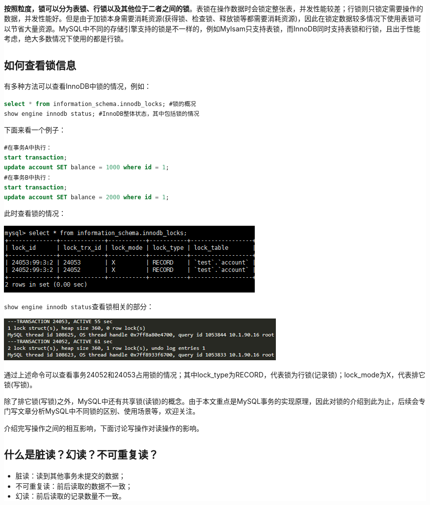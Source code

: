 **按照粒度，锁可以分为表锁、行锁以及其他位于二者之间的锁**。表锁在操作数据时会锁定整张表，并发性能较差；行锁则只锁定需要操作的数据，并发性能好。但是由于加锁本身需要消耗资源(获得锁、检查锁、释放锁等都需要消耗资源)，因此在锁定数据较多情况下使用表锁可以节省大量资源。MySQL中不同的存储引擎支持的锁是不一样的，例如MyIsam只支持表锁，而InnoDB同时支持表锁和行锁，且出于性能考虑，绝大多数情况下使用的都是行锁。

## 如何查看锁信息

有多种方法可以查看InnoDB中锁的情况，例如：

```sql
select * from information_schema.innodb_locks; #锁的概况
show engine innodb status; #InnoDB整体状态，其中包括锁的情况
```

下面来看一个例子：

```sql
#在事务A中执行：
start transaction;
update account SET balance = 1000 where id = 1;
#在事务B中执行：
start transaction;
update account SET balance = 2000 where id = 1;
```

此时查看锁的情况：

![](/images/noteImage/20210205003136877.png)

`show engine innodb status`查看锁相关的部分：

![](/images/noteImage/20210205003154682.png)

通过上述命令可以查看事务24052和24053占用锁的情况；其中lock_type为RECORD，代表锁为行锁(记录锁)；lock_mode为X，代表排它锁(写锁)。

除了排它锁(写锁)之外，MySQL中还有共享锁(读锁)的概念。由于本文重点是MySQL事务的实现原理，因此对锁的介绍到此为止，后续会专门写文章分析MySQL中不同锁的区别、使用场景等，欢迎关注。

介绍完写操作之间的相互影响，下面讨论写操作对读操作的影响。

## 什么是脏读？幻读？不可重复读？

- 脏读：读到其他事务未提交的数据；
- 不可重复读：前后读取的数据不一致；
- 幻读：前后读取的记录数量不一致。
